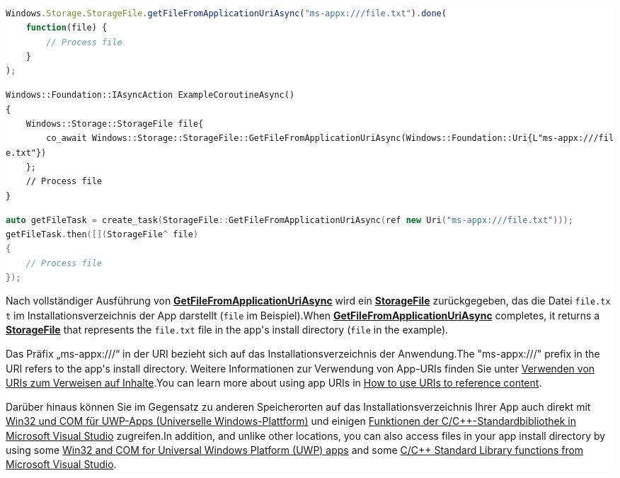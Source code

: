 ```javascript
Windows.Storage.StorageFile.getFileFromApplicationUriAsync("ms-appx:///file.txt").done(
    function(file) {
        // Process file
    }
);
```

```cppwinrt
Windows::Foundation::IAsyncAction ExampleCoroutineAsync()
{
    Windows::Storage::StorageFile file{
        co_await Windows::Storage::StorageFile::GetFileFromApplicationUriAsync(Windows::Foundation::Uri{L"ms-appx:///file.txt"})
    };
    // Process file
}
```

```cpp
auto getFileTask = create_task(StorageFile::GetFileFromApplicationUriAsync(ref new Uri("ms-appx:///file.txt")));
getFileTask.then([](StorageFile^ file) 
{
    // Process file
});
```

<span data-ttu-id="7b5d4-118">Nach vollständiger Ausführung von [**GetFileFromApplicationUriAsync**](https://msdn.microsoft.com/library/windows/apps/hh701741) wird ein [**StorageFile**](https://msdn.microsoft.com/library/windows/apps/br227171) zurückgegeben, das die Datei `file.txt` im Installationsverzeichnis der App darstellt (`file` im Beispiel).</span><span class="sxs-lookup"><span data-stu-id="7b5d4-118">When [**GetFileFromApplicationUriAsync**](https://msdn.microsoft.com/library/windows/apps/hh701741) completes, it returns a [**StorageFile**](https://msdn.microsoft.com/library/windows/apps/br227171) that represents the `file.txt` file in the app's install directory (`file` in the example).</span></span>

<span data-ttu-id="7b5d4-119">Das Präfix „ms-appx:///“ in der URI bezieht sich auf das Installationsverzeichnis der Anwendung.</span><span class="sxs-lookup"><span data-stu-id="7b5d4-119">The "ms-appx:///" prefix in the URI refers to the app's install directory.</span></span> <span data-ttu-id="7b5d4-120">Weitere Informationen zur Verwendung von App-URIs finden Sie unter [Verwenden von URIs zum Verweisen auf Inhalte](https://msdn.microsoft.com/library/windows/apps/hh781215).</span><span class="sxs-lookup"><span data-stu-id="7b5d4-120">You can learn more about using app URIs in [How to use URIs to reference content](https://msdn.microsoft.com/library/windows/apps/hh781215).</span></span>

<span data-ttu-id="7b5d4-121">Darüber hinaus können Sie im Gegensatz zu anderen Speicherorten auf das Installationsverzeichnis Ihrer App auch direkt mit [Win32 und COM für UWP-Apps (Universelle Windows-Plattform)](https://msdn.microsoft.com/library/windows/apps/br205757) und einigen [Funktionen der C/C++-Standardbibliothek in Microsoft Visual Studio](http://msdn.microsoft.com/library/hh875057.aspx) zugreifen.</span><span class="sxs-lookup"><span data-stu-id="7b5d4-121">In addition, and unlike other locations, you can also access files in your app install directory by using some [Win32 and COM for Universal Windows Platform (UWP) apps](https://msdn.microsoft.com/library/windows/apps/br205757) and some [C/C++ Standard Library functions from Microsoft Visual Studio](http://msdn.microsoft.com/library/hh875057.aspx).</span></span>
